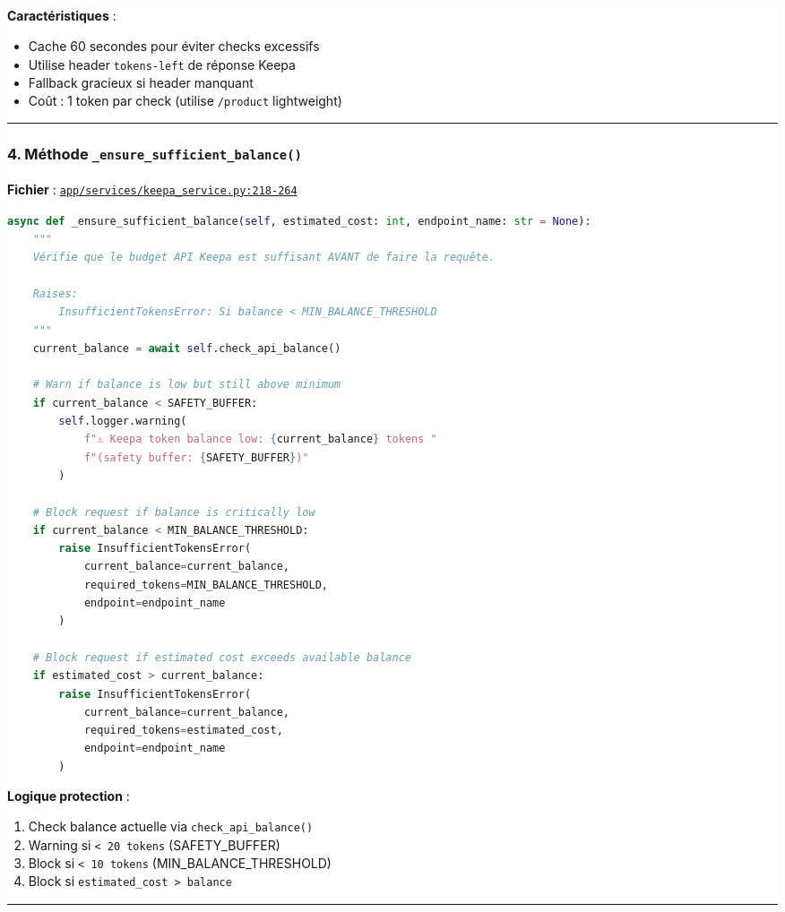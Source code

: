 **Caractéristiques** :
- Cache 60 secondes pour éviter checks excessifs
- Utilise header `tokens-left` de réponse Keepa
- Fallback gracieux si header manquant
- Coût : 1 token par check (utilise `/product` lightweight)

---

### 4. Méthode `_ensure_sufficient_balance()`

**Fichier** : [`app/services/keepa_service.py:218-264`](../app/services/keepa_service.py#L218-L264)

```python
async def _ensure_sufficient_balance(self, estimated_cost: int, endpoint_name: str = None):
    """
    Vérifie que le budget API Keepa est suffisant AVANT de faire la requête.

    Raises:
        InsufficientTokensError: Si balance < MIN_BALANCE_THRESHOLD
    """
    current_balance = await self.check_api_balance()

    # Warn if balance is low but still above minimum
    if current_balance < SAFETY_BUFFER:
        self.logger.warning(
            f"⚠️ Keepa token balance low: {current_balance} tokens "
            f"(safety buffer: {SAFETY_BUFFER})"
        )

    # Block request if balance is critically low
    if current_balance < MIN_BALANCE_THRESHOLD:
        raise InsufficientTokensError(
            current_balance=current_balance,
            required_tokens=MIN_BALANCE_THRESHOLD,
            endpoint=endpoint_name
        )

    # Block request if estimated cost exceeds available balance
    if estimated_cost > current_balance:
        raise InsufficientTokensError(
            current_balance=current_balance,
            required_tokens=estimated_cost,
            endpoint=endpoint_name
        )
```

**Logique protection** :
1. Check balance actuelle via `check_api_balance()`
2. Warning si `< 20 tokens` (SAFETY_BUFFER)
3. Block si `< 10 tokens` (MIN_BALANCE_THRESHOLD)
4. Block si `estimated_cost > balance`

---
